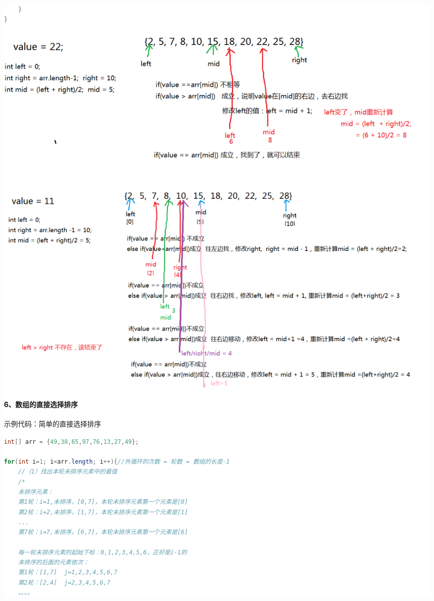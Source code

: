 ```java
	}
}
```

![](imgs/1、二分查找图解（1）.png)

![](imgs/2、二分查找图解（2）.png)

#### 6、数组的直接选择排序

示例代码：简单的直接选择排序

```java
int[] arr = {49,38,65,97,76,13,27,49};

for(int i=1; i<arr.length; i++){//外循环的次数 = 轮数 = 数组的长度-1
    //（1）找出本轮未排序元素中的最值
    /*
    未排序元素：
    第1轮：i=1,未排序，[0,7]，本轮未排序元素第一个元素是[0]
    第2轮：i=2,未排序，[1,7]，本轮未排序元素第一个元素是[1]
    ...
    第7轮：i=7,未排序，[6,7]，本轮未排序元素第一个元素是[6]
    
    每一轮未排序元素的起始下标：0,1,2,3,4,5,6，正好是i-1的
    未排序的后面的元素依次：
    第1轮：[1,7]  j=1,2,3,4,5,6,7
    第2轮：[2,4]  j=2,3,4,5,6,7
    。。。。
```